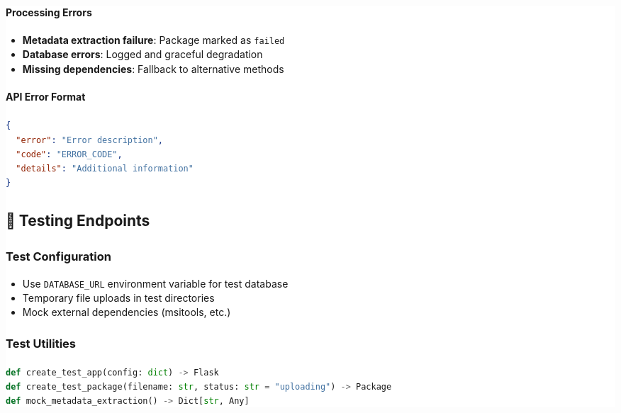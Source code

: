 #### Processing Errors
- **Metadata extraction failure**: Package marked as `failed`
- **Database errors**: Logged and graceful degradation
- **Missing dependencies**: Fallback to alternative methods

#### API Error Format
```json
{
  "error": "Error description",
  "code": "ERROR_CODE",
  "details": "Additional information"
}
```

## 🧪 Testing Endpoints

### Test Configuration
- Use `DATABASE_URL` environment variable for test database
- Temporary file uploads in test directories
- Mock external dependencies (msitools, etc.)

### Test Utilities
```python
def create_test_app(config: dict) -> Flask
def create_test_package(filename: str, status: str = "uploading") -> Package
def mock_metadata_extraction() -> Dict[str, Any]
